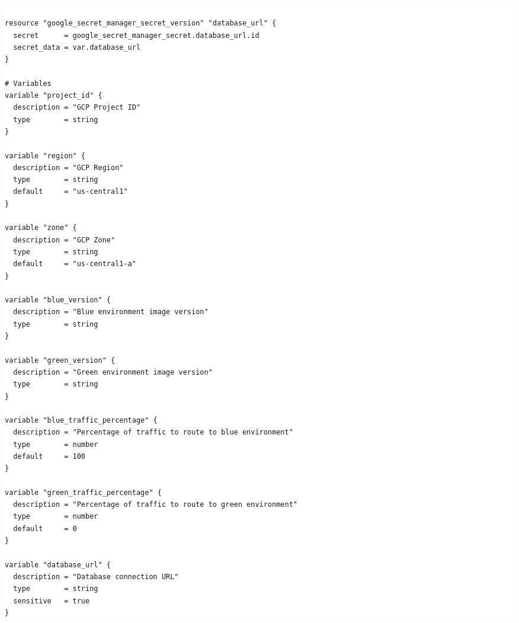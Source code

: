 ```hcl

resource "google_secret_manager_secret_version" "database_url" {
  secret      = google_secret_manager_secret.database_url.id
  secret_data = var.database_url
}

# Variables
variable "project_id" {
  description = "GCP Project ID"
  type        = string
}

variable "region" {
  description = "GCP Region"
  type        = string
  default     = "us-central1"
}

variable "zone" {
  description = "GCP Zone"  
  type        = string
  default     = "us-central1-a"
}

variable "blue_version" {
  description = "Blue environment image version"
  type        = string
}

variable "green_version" {
  description = "Green environment image version"
  type        = string
}

variable "blue_traffic_percentage" {
  description = "Percentage of traffic to route to blue environment"
  type        = number
  default     = 100
}

variable "green_traffic_percentage" {
  description = "Percentage of traffic to route to green environment"
  type        = number
  default     = 0
}

variable "database_url" {
  description = "Database connection URL"
  type        = string
  sensitive   = true
}
```

